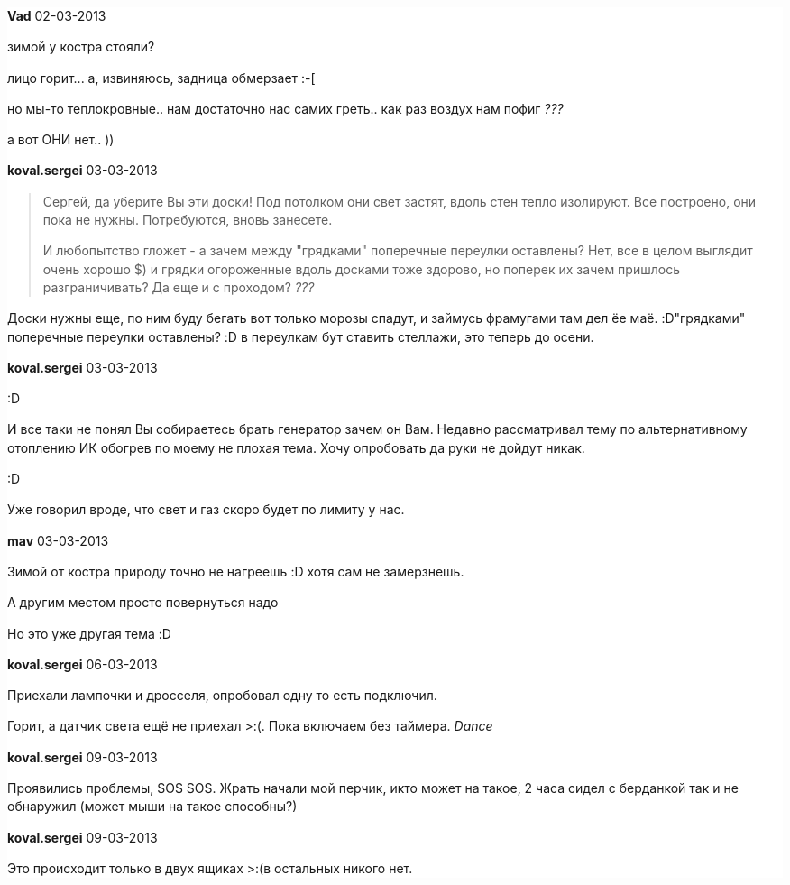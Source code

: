 
**Vad** 02-03-2013

зимой у костра стояли?

лицо горит... а, извиняюсь, задница обмерзает :-[

но мы-то теплокровные.. нам достаточно нас самих греть.. как раз воздух нам пофиг *???*

а вот ОНИ нет.. )) 


**koval.sergei** 03-03-2013

> Сергей, да уберите Вы эти доски! Под потолком они свет застят, вдоль стен тепло изолируют. Все построено, они пока не нужны. Потребуются, вновь занесете.
> 
> И любопытство гложет - а зачем между "грядками" поперечные переулки оставлены? Нет, все в целом выглядит очень хорошо $) и грядки огороженные вдоль досками тоже здорово, но поперек их зачем пришлось разграничивать? Да еще и с проходом? *???*

Доски нужны еще, по ним буду бегать вот только морозы спадут, и займусь фрамугами там дел ёе маё. :D"грядками" поперечные переулки оставлены? :D в переулкам бут ставить стеллажи, это теперь до осени.


**koval.sergei** 03-03-2013

 :D

И все таки не понял Вы собираетесь брать генератор зачем он Вам. Недавно рассматривал тему по альтернативному отоплению ИК обогрев по моему не плохая тема. Хочу опробовать да руки не дойдут никак.

:D

Уже говорил вроде, что свет и газ скоро будет по лимиту у нас.


**mav** 03-03-2013

Зимой от костра природу точно не нагреешь :D хотя сам не замерзнешь.

А другим местом просто повернуться надо

Но это уже другая тема :D


**koval.sergei** 06-03-2013

Приехали лампочки и дросселя, опробовал одну то есть подключил. 

Горит, а датчик света ещё не приехал &gt;:(. Пока включаем без таймера. *Dance*


**koval.sergei** 09-03-2013

Проявились проблемы, SOS SOS. Жрать начали мой перчик, икто может на такое, 2 часа сидел с берданкой так и не обнаружил (может мыши на такое способны?)

 



**koval.sergei** 09-03-2013

Это происходит только в двух ящиках &gt;:(в остальных никого нет. 
